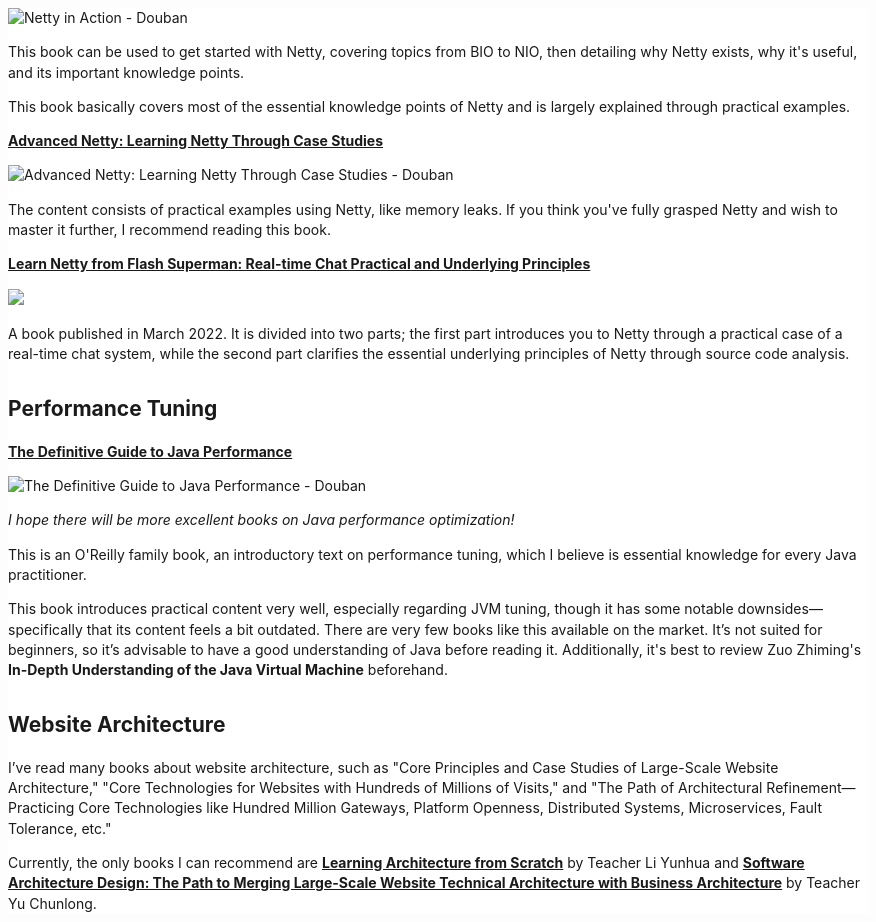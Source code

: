 ![Netty in Action - Douban](https://oss.javaguide.cn/github/javaguide/books/image-20220424113715369.png)

This book can be used to get started with Netty, covering topics from BIO to NIO, then detailing why Netty exists, why it's useful, and its important knowledge points.

This book basically covers most of the essential knowledge points of Netty and is largely explained through practical examples.

**[Advanced Netty: Learning Netty Through Case Studies](https://book.douban.com/subject/30381214/)**

![Advanced Netty: Learning Netty Through Case Studies - Douban](https://oss.javaguide.cn/github/javaguide/books/image-20220424113747345.png)

The content consists of practical examples using Netty, like memory leaks. If you think you've fully grasped Netty and wish to master it further, I recommend reading this book.

**[Learn Netty from Flash Superman: Real-time Chat Practical and Underlying Principles](https://book.douban.com/subject/35752082/)**

![](https://oss.javaguide.cn/github/javaguide/open-source-project/image-20220503085034268.png)

A book published in March 2022. It is divided into two parts; the first part introduces you to Netty through a practical case of a real-time chat system, while the second part clarifies the essential underlying principles of Netty through source code analysis.

## Performance Tuning

**[The Definitive Guide to Java Performance](https://book.douban.com/subject/26740520/)**

![The Definitive Guide to Java Performance - Douban](https://oss.javaguide.cn/github/javaguide/books/image-20220424113809644.png)

_I hope there will be more excellent books on Java performance optimization!_

This is an O'Reilly family book, an introductory text on performance tuning, which I believe is essential knowledge for every Java practitioner.

This book introduces practical content very well, especially regarding JVM tuning, though it has some notable downsides—specifically that its content feels a bit outdated. There are very few books like this available on the market. It’s not suited for beginners, so it’s advisable to have a good understanding of Java before reading it. Additionally, it's best to review Zuo Zhiming's **In-Depth Understanding of the Java Virtual Machine** beforehand.

## Website Architecture

I’ve read many books about website architecture, such as "Core Principles and Case Studies of Large-Scale Website Architecture," "Core Technologies for Websites with Hundreds of Millions of Visits," and "The Path of Architectural Refinement—Practicing Core Technologies like Hundred Million Gateways, Platform Openness, Distributed Systems, Microservices, Fault Tolerance, etc."

Currently, the only books I can recommend are **[Learning Architecture from Scratch](https://book.douban.com/subject/30335935/)** by Teacher Li Yunhua and **[Software Architecture Design: The Path to Merging Large-Scale Website Technical Architecture with Business Architecture](https://book.douban.com/subject/30443578/ "Software Architecture Design: The Path to Merging Large-Scale Website Technical Architecture with Business Architecture")** by Teacher Yu Chunlong.
